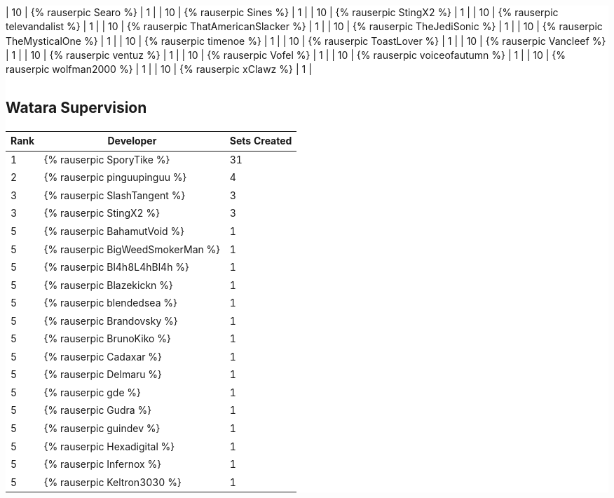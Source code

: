 | 10   | {% rauserpic Searo %}               | 1            |
| 10   | {% rauserpic Sines %}               | 1            |
| 10   | {% rauserpic StingX2 %}             | 1            |
| 10   | {% rauserpic televandalist %}       | 1            |
| 10   | {% rauserpic ThatAmericanSlacker %} | 1            |
| 10   | {% rauserpic TheJediSonic %}        | 1            |
| 10   | {% rauserpic TheMysticalOne %}      | 1            |
| 10   | {% rauserpic timenoe %}             | 1            |
| 10   | {% rauserpic ToastLover %}          | 1            |
| 10   | {% rauserpic Vancleef %}            | 1            |
| 10   | {% rauserpic ventuz %}              | 1            |
| 10   | {% rauserpic Vofel %}               | 1            |
| 10   | {% rauserpic voiceofautumn %}       | 1            |
| 10   | {% rauserpic wolfman2000 %}         | 1            |
| 10   | {% rauserpic xClawz %}              | 1            |

## Watara Supervision

| Rank | Developer                        | Sets Created |
| ---- | -------------------------------- | ------------ |
| 1    | {% rauserpic SporyTike %}        | 31           |
| 2    | {% rauserpic pinguupinguu %}     | 4            |
| 3    | {% rauserpic SlashTangent %}     | 3            |
| 3    | {% rauserpic StingX2 %}          | 3            |
| 5    | {% rauserpic BahamutVoid %}      | 1            |
| 5    | {% rauserpic BigWeedSmokerMan %} | 1            |
| 5    | {% rauserpic Bl4h8L4hBl4h %}     | 1            |
| 5    | {% rauserpic Blazekickn %}       | 1            |
| 5    | {% rauserpic blendedsea %}       | 1            |
| 5    | {% rauserpic Brandovsky %}       | 1            |
| 5    | {% rauserpic BrunoKiko %}        | 1            |
| 5    | {% rauserpic Cadaxar %}          | 1            |
| 5    | {% rauserpic Delmaru %}          | 1            |
| 5    | {% rauserpic gde %}              | 1            |
| 5    | {% rauserpic Gudra %}            | 1            |
| 5    | {% rauserpic guindev %}          | 1            |
| 5    | {% rauserpic Hexadigital %}      | 1            |
| 5    | {% rauserpic Infernox %}         | 1            |
| 5    | {% rauserpic Keltron3030 %}      | 1            |